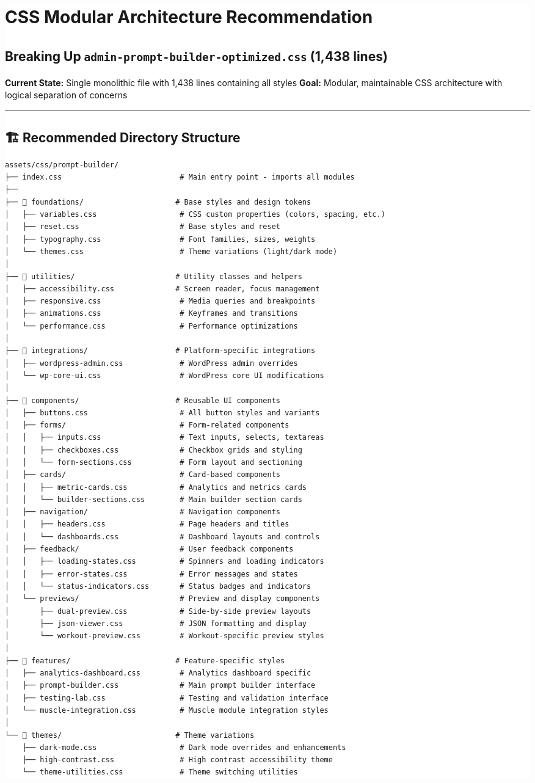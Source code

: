 # CSS Modular Architecture Recommendation
## Breaking Up `admin-prompt-builder-optimized.css` (1,438 lines)

**Current State:** Single monolithic file with 1,438 lines containing all styles
**Goal:** Modular, maintainable CSS architecture with logical separation of concerns

---

## 🏗️ **Recommended Directory Structure**

```
assets/css/prompt-builder/
├── index.css                           # Main entry point - imports all modules
├── 
├── 🎨 foundations/                     # Base styles and design tokens
│   ├── variables.css                   # CSS custom properties (colors, spacing, etc.)
│   ├── reset.css                       # Base styles and reset
│   ├── typography.css                  # Font families, sizes, weights
│   └── themes.css                      # Theme variations (light/dark mode)
│
├── 🔧 utilities/                       # Utility classes and helpers
│   ├── accessibility.css              # Screen reader, focus management
│   ├── responsive.css                  # Media queries and breakpoints
│   ├── animations.css                  # Keyframes and transitions
│   └── performance.css                 # Performance optimizations
│
├── 🏢 integrations/                    # Platform-specific integrations
│   ├── wordpress-admin.css             # WordPress admin overrides
│   └── wp-core-ui.css                  # WordPress core UI modifications
│
├── 🧩 components/                      # Reusable UI components
│   ├── buttons.css                     # All button styles and variants
│   ├── forms/                          # Form-related components
│   │   ├── inputs.css                  # Text inputs, selects, textareas
│   │   ├── checkboxes.css              # Checkbox grids and styling
│   │   └── form-sections.css           # Form layout and sectioning
│   ├── cards/                          # Card-based components
│   │   ├── metric-cards.css            # Analytics and metrics cards
│   │   └── builder-sections.css        # Main builder section cards
│   ├── navigation/                     # Navigation components
│   │   ├── headers.css                 # Page headers and titles
│   │   └── dashboards.css              # Dashboard layouts and controls
│   ├── feedback/                       # User feedback components
│   │   ├── loading-states.css          # Spinners and loading indicators
│   │   ├── error-states.css            # Error messages and states
│   │   └── status-indicators.css       # Status badges and indicators
│   └── previews/                       # Preview and display components
│       ├── dual-preview.css            # Side-by-side preview layouts
│       ├── json-viewer.css             # JSON formatting and display
│       └── workout-preview.css         # Workout-specific preview styles
│
├── 🎯 features/                        # Feature-specific styles
│   ├── analytics-dashboard.css         # Analytics dashboard specific
│   ├── prompt-builder.css              # Main prompt builder interface
│   ├── testing-lab.css                 # Testing and validation interface
│   └── muscle-integration.css          # Muscle module integration styles
│
└── 🌙 themes/                          # Theme variations
    ├── dark-mode.css                   # Dark mode overrides and enhancements
    ├── high-contrast.css               # High contrast accessibility theme
    └── theme-utilities.css             # Theme switching utilities
```